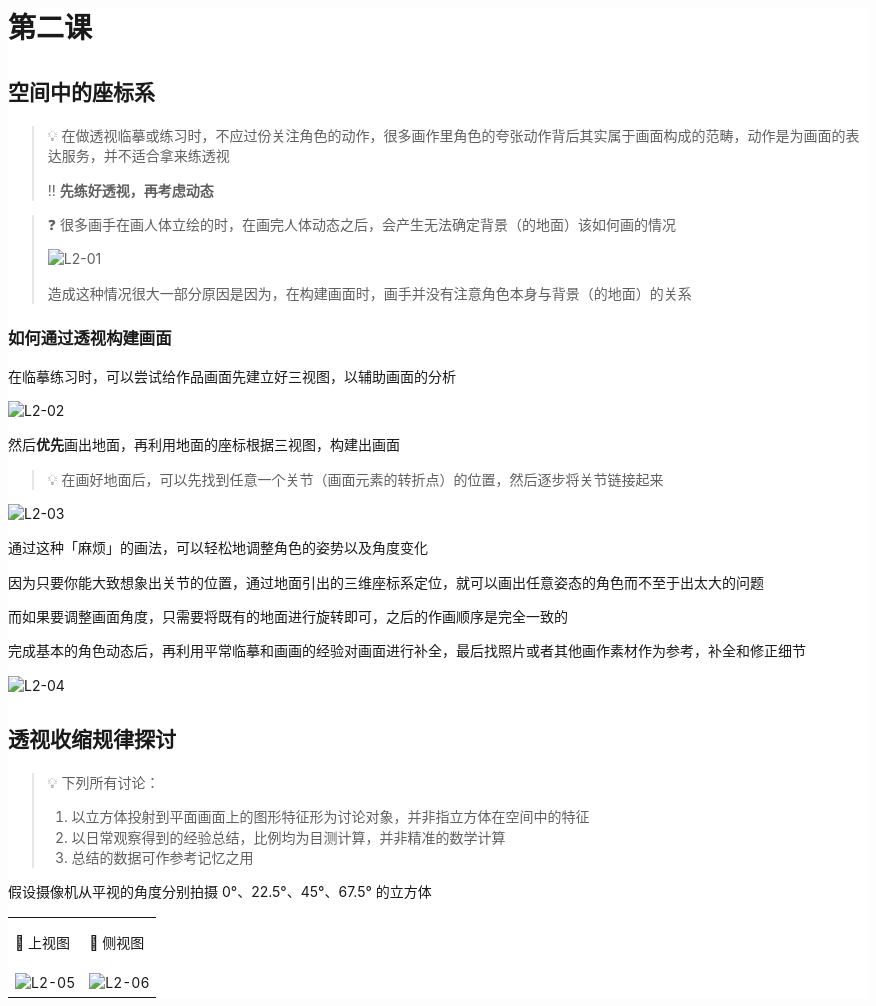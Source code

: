 # 第二课

## 空间中的座标系

> 💡 在做透视临摹或练习时，不应过份关注角色的动作，很多画作里角色的夸张动作背后其实属于画面构成的范畴，动作是为画面的表达服务，并不适合拿来练透视
>
> ‼️ **先练好透视，再考虑动态**

> ❓ 很多画手在画人体立绘的时，在画完人体动态之后，会产生无法确定背景（的地面）该如何画的情况
>
> ![L2-01](https://github-share-1304366332.cos.ap-guangzhou.myqcloud.com/art/krenzArtwork/perspective/attachments/l2-01.png)
>
> 造成这种情况很大一部分原因是因为，在构建画面时，画手并没有注意角色本身与背景（的地面）的关系

### 如何通过透视构建画面

在临摹练习时，可以尝试给作品画面先建立好三视图，以辅助画面的分析

![L2-02](https://github-share-1304366332.cos.ap-guangzhou.myqcloud.com/art/krenzArtwork/perspective/attachments/l2-02.png)

然后**优先**画出地面，再利用地面的座标根据三视图，构建出画面

> 💡 在画好地面后，可以先找到任意一个关节（画面元素的转折点）的位置，然后逐步将关节链接起来

![L2-03](https://github-share-1304366332.cos.ap-guangzhou.myqcloud.com/art/krenzArtwork/perspective/attachments/l2-03.png)

通过这种「麻烦」的画法，可以轻松地调整角色的姿势以及角度变化

因为只要你能大致想象出关节的位置，通过地面引出的三维座标系定位，就可以画出任意姿态的角色而不至于出太大的问题

而如果要调整画面角度，只需要将既有的地面进行旋转即可，之后的作画顺序是完全一致的

完成基本的角色动态后，再利用平常临摹和画画的经验对画面进行补全，最后找照片或者其他画作素材作为参考，补全和修正细节

![L2-04](https://github-share-1304366332.cos.ap-guangzhou.myqcloud.com/art/krenzArtwork/perspective/attachments/l2-04.png)

## 透视收缩规律探讨

> 💡 下列所有讨论：
>
> 1. 以立方体投射到平面画面上的图形特征形为讨论对象，并非指立方体在空间中的特征
> 2. 以日常观察得到的经验总结，比例均为目测计算，并非精准的数学计算
> 3. 总结的数据可作参考记忆之用

假设摄像机从平视的角度分别拍摄 0°、22.5°、45°、67.5° 的立方体

<table align="center">
    <tr>
    <td><p>🔘 上视图</p></td>
    <td><p>🔘 侧视图</p></td>
    </tr>
    <tr>
        <td align="center" width="50%">
           <img src="https://github-share-1304366332.cos.ap-guangzhou.myqcloud.com/art/krenzArtwork/perspective/attachments/l2-05.png" alt="L2-05"/>
        </td>
        <td align="center" width="50%">
           <img src="https://github-share-1304366332.cos.ap-guangzhou.myqcloud.com/art/krenzArtwork/perspective/attachments/l2-06.png" alt="L2-06"/>
        </td>
    </tr>
</table>
